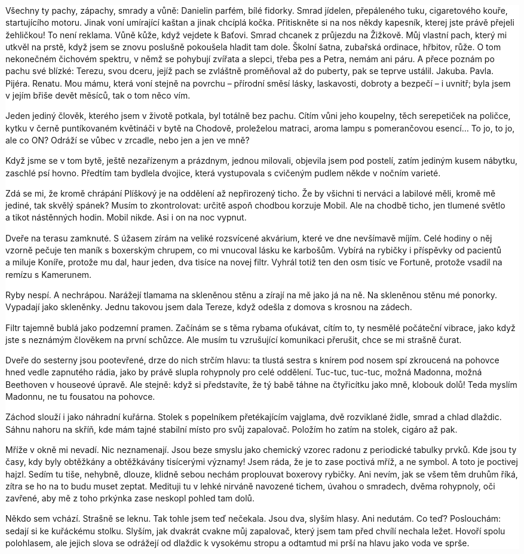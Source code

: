 Všechny ty pachy, zápachy, smrady a vůně: Danielin parfém, bílé fidorky. Smrad jídelen, přepáleného tuku, cigaretového kouře, startujícího motoru. Jinak voní umírající kaštan a jinak chcíplá kočka. Přitiskněte si na nos někdy kapesník, kterej jste právě přejeli žehličkou! To není reklama. Vůně kůže, když vejdete k Baťovi. Smrad chcanek z průjezdu na Žižkově. Můj vlastní pach, který mi utkvěl na prstě, když jsem se znovu poslušně pokoušela hladit tam dole. Školní šatna, zubařská ordinace, hřbitov, růže. O tom nekonečném čichovém spektru, v němž se pohybují zvířata a slepci, třeba pes a Petra, nemám ani páru. A přece poznám po pachu své blízké: Terezu, svou dceru, jejíž pach se zvláštně proměňoval až do puberty, pak se teprve ustálil. Jakuba. Pavla. Pijéra. Renatu. Mou mámu, která voní stejně na povrchu – přírodní směsí lásky, laskavosti, dobroty a bezpečí – i uvnitř; byla jsem v jejím břiše devět měsíců, tak o tom něco vím.

Jeden jediný člověk, kterého jsem v životě potkala, byl totálně bez pachu. Cítím vůni jeho koupelny, těch serepetiček na poličce, kytku v černě puntíkovaném květináči v bytě na Chodově, proleželou matraci, aroma lampu s pomerančovou esencí… To jo, to jo, ale co ON? Odráží se vůbec v zrcadle, nebo jen a jen ve mně?

Když jsme se v tom bytě, ještě nezařízenym a prázdnym, jednou milovali, objevila jsem pod postelí, zatím jediným kusem nábytku, zaschlé psí hovno. Předtím tam bydlela dvojice, která vystupovala s cvičeným pudlem někde v nočním varieté.

Zdá se mi, že kromě chrápání Plíškový je na oddělení až ne­přirozený ticho. Že by všichni ti nerváci a labilové měli, kromě mě jediné, tak skvělý spánek? Musím to zkontrolovat: určitě aspoň chodbou korzuje Mobil. Ale na chodbě ticho, jen tlumené světlo a tikot nástěnných hodin. Mobil nikde. Asi i on na noc vypnut.

Dveře na terasu zamknuté. S úžasem zírám na veliké rozsvícené akvárium, které ve dne nevšímavě míjím. Celé hodiny o něj vzorně pečuje ten maník s boxerským chrupem, co mi vnucoval lásku ke karbošům. Vybírá na rybičky i příspěvky od pacientů a miluje Koníře, protože mu dal, haur jeden, dva tisíce na novej filtr. Vyhrál totiž ten den osm tisíc ve Fortuně, protože vsadil na remízu s Kamerunem.

Ryby nespí. A nechrápou. Narážejí tlamama na skleněnou stěnu a zírají na mě jako já na ně. Na skleněnou stěnu mé ponorky. Vypadají jako skleněnky. Jednu takovou jsem dala Tereze, když odešla z domova s krosnou na zádech.

Filtr tajemně bublá jako podzemní pramen. Začínám se s těma rybama oťukávat, cítím to, ty nesmělé počáteční vibrace, jako když jste s neznámým člověkem na první schůzce. Ale musím tu vzrušující komunikaci přerušit, chce se mi strašně čurat.

Dveře do sesterny jsou pootevřené, drze do nich strčím hlavu: ta tlustá sestra s knírem pod nosem spí zkroucená na pohovce hned vedle zapnutého rádia, jako by právě slupla rohypnoly pro celé oddělení. Tuc-tuc, tuc-tuc, možná Madonna, možná Beethoven v houseové úpravě. Ale stejně: když si představíte, že tý babě táhne na čtyřicítku jako mně, klobouk dolů! Teda myslím Madonnu, ne tu fousatou na pohovce.

Záchod slouží i jako náhradní kuřárna. Stolek s popelníkem přetékajícím vajglama, dvě rozviklané židle, smrad a chlad dlaždic. Sáhnu nahoru na skříň, kde mám tajné stabilní místo pro svůj zapalovač. Položím ho zatím na stolek, cigáro až pak.

Mříže v okně mi nevadí. Nic neznamenají. Jsou beze smyslu jako chemický vzorec radonu z periodické tabulky prvků. Kde jsou ty časy, kdy byly obtěžkány a obtěžkávány tisícerými významy! Jsem ráda, že je to zase poctivá mříž, a ne symbol. A toto je poctivej hajzl. Sedím tu tiše, nehybně, dlouze, klidně sebou nechám proplouvat boxerovy rybičky. Ani nevím, jak se všem těm druhům říká, zítra se ho na to budu muset zeptat. Medituji tu v lehké nirváně navozené tichem, úvahou o smradech, dvěma rohypnoly, oči zavřené, aby mě z toho prkýnka zase neskopl pohled tam dolů.

Někdo sem vchází. Strašně se leknu. Tak tohle jsem teď nečekala. Jsou dva, slyším hlasy. Ani nedutám. Co teď? Poslouchám: sedají si ke kuřáckému stolku. Slyším, jak dvakrát cvakne můj zapalovač, který jsem tam před chvílí nechala ležet. Hovoří spolu polohlasem, ale jejich slova se odrážejí od dlaždic k vysokému stropu a odtamtud mi prší na hlavu jako voda ve sprše.
